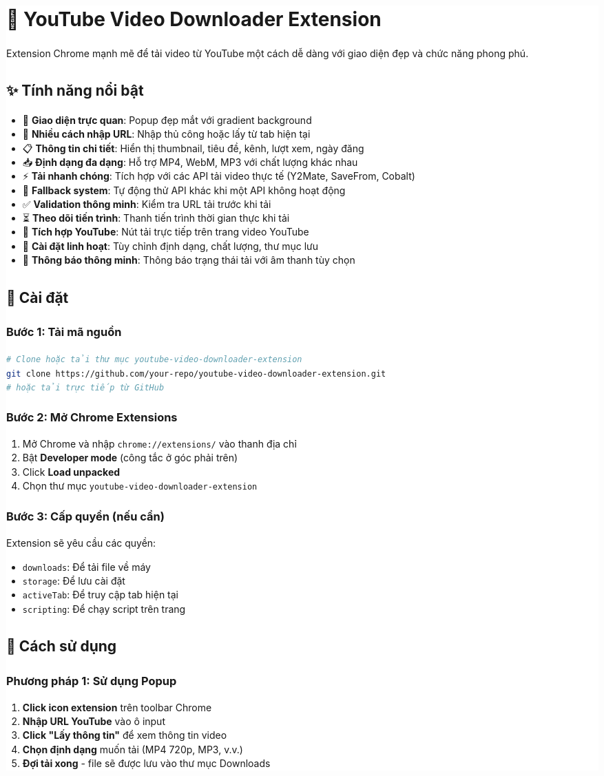 # 🎥 YouTube Video Downloader Extension

Extension Chrome mạnh mẽ để tải video từ YouTube một cách dễ dàng với giao diện đẹp và chức năng phong phú.

## ✨ Tính năng nổi bật

- 🎯 **Giao diện trực quan**: Popup đẹp mắt với gradient background
- 🔗 **Nhiều cách nhập URL**: Nhập thủ công hoặc lấy từ tab hiện tại
- 📋 **Thông tin chi tiết**: Hiển thị thumbnail, tiêu đề, kênh, lượt xem, ngày đăng
- 📥 **Định dạng đa dạng**: Hỗ trợ MP4, WebM, MP3 với chất lượng khác nhau
- ⚡ **Tải nhanh chóng**: Tích hợp với các API tải video thực tế (Y2Mate, SaveFrom, Cobalt)
- 🔄 **Fallback system**: Tự động thử API khác khi một API không hoạt động
- ✅ **Validation thông minh**: Kiểm tra URL tải trước khi tải
- ⏳ **Theo dõi tiến trình**: Thanh tiến trình thời gian thực khi tải
- 🎨 **Tích hợp YouTube**: Nút tải trực tiếp trên trang video YouTube
- 🔧 **Cài đặt linh hoạt**: Tùy chỉnh định dạng, chất lượng, thư mục lưu
- 📢 **Thông báo thông minh**: Thông báo trạng thái tải với âm thanh tùy chọn

## 🚀 Cài đặt

### Bước 1: Tải mã nguồn

```bash
# Clone hoặc tải thư mục youtube-video-downloader-extension
git clone https://github.com/your-repo/youtube-video-downloader-extension.git
# hoặc tải trực tiếp từ GitHub
```

### Bước 2: Mở Chrome Extensions

1. Mở Chrome và nhập `chrome://extensions/` vào thanh địa chỉ
2. Bật **Developer mode** (công tắc ở góc phải trên)
3. Click **Load unpacked**
4. Chọn thư mục `youtube-video-downloader-extension`

### Bước 3: Cấp quyền (nếu cần)

Extension sẽ yêu cầu các quyền:
- `downloads`: Để tải file về máy
- `storage`: Để lưu cài đặt
- `activeTab`: Để truy cập tab hiện tại
- `scripting`: Để chạy script trên trang

## 📖 Cách sử dụng

### Phương pháp 1: Sử dụng Popup

1. **Click icon extension** trên toolbar Chrome
2. **Nhập URL YouTube** vào ô input
3. **Click "Lấy thông tin"** để xem thông tin video
4. **Chọn định dạng** muốn tải (MP4 720p, MP3, v.v.)
5. **Đợi tải xong** - file sẽ được lưu vào thư mục Downloads
